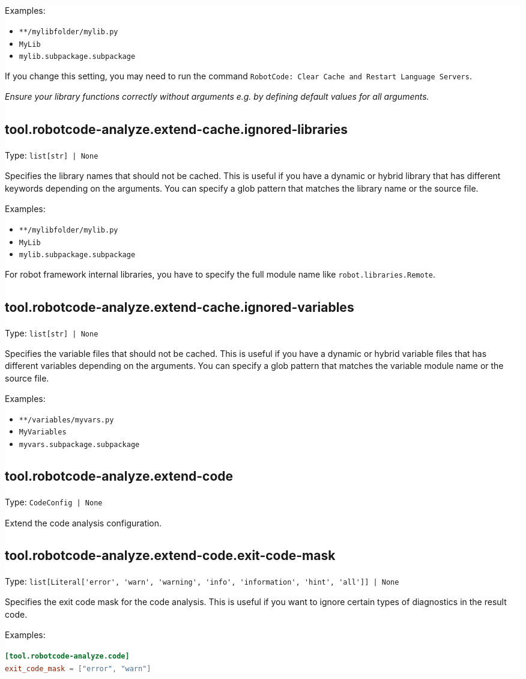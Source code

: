 Examples:
- `**/mylibfolder/mylib.py`
- `MyLib`
- `mylib.subpackage.subpackage`

If you change this setting, you may need to run the command
`RobotCode: Clear Cache and Restart Language Servers`.

_Ensure your library functions correctly without arguments e.g. by defining default
values for all arguments._

## tool.robotcode-analyze.extend-cache.ignored-libraries

Type: `list[str] | None`

Specifies the library names that should not be cached.
This is useful if you have a dynamic or hybrid library that has different keywords depending on
the arguments. You can specify a glob pattern that matches the library name or the source file.

Examples:
- `**/mylibfolder/mylib.py`
- `MyLib`
- `mylib.subpackage.subpackage`

For robot framework internal libraries, you have to specify the full module name like
`robot.libraries.Remote`.

## tool.robotcode-analyze.extend-cache.ignored-variables

Type: `list[str] | None`

Specifies the variable files that should not be cached.
This is useful if you have a dynamic or hybrid variable files that has different variables
depending on the arguments. You can specify a glob pattern that matches the variable module
name or the source file.

Examples:
- `**/variables/myvars.py`
- `MyVariables`
- `myvars.subpackage.subpackage`

## tool.robotcode-analyze.extend-code

Type: `CodeConfig | None`

Extend the code analysis configuration.

## tool.robotcode-analyze.extend-code.exit-code-mask

Type: `list[Literal['error', 'warn', 'warning', 'info', 'information', 'hint', 'all']] | None`

Specifies the exit code mask for the code analysis.
This is useful if you want to ignore certain types of diagnostics in the result code.

Examples:
```toml
[tool.robotcode-analyze.code]
exit_code_mask = ["error", "warn"]
```
